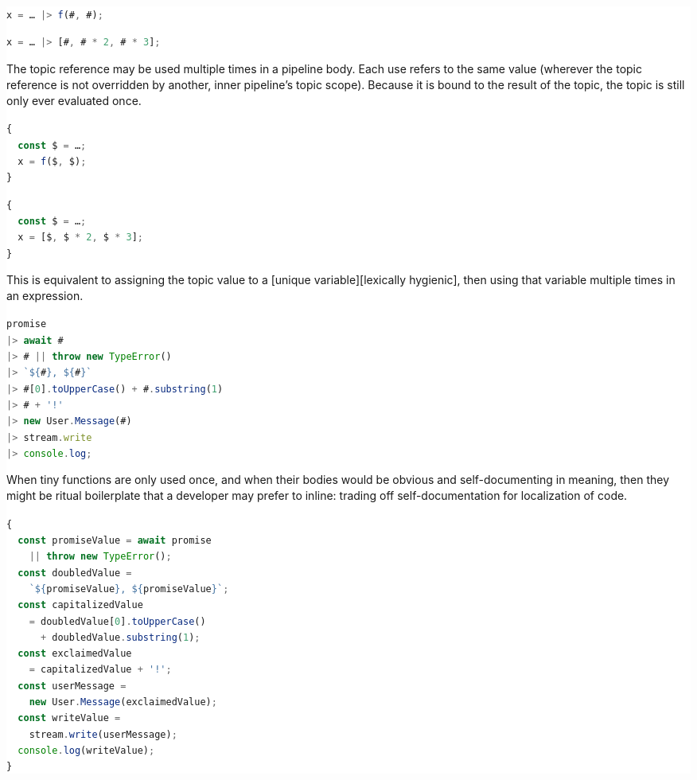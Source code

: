 <tr>
<td>

```js
x = … |> f(#, #);
```
```js
x = … |> [#, # * 2, # * 3];
```
The topic reference may be used multiple times in a pipeline body. Each use
refers to the same value (wherever the topic reference is not overridden by
another, inner pipeline’s topic scope). Because it is bound to the result of the
topic, the topic is still only ever evaluated once.

<td>

```js
{
  const $ = …;
  x = f($, $);
}
```
```js
{
  const $ = …;
  x = [$, $ * 2, $ * 3];
}
```
This is equivalent to assigning the topic value to a [unique variable][lexically
hygienic], then using that variable multiple times in an expression.

<tr>
<td>

```js
promise
|> await #
|> # || throw new TypeError()
|> `${#}, ${#}`
|> #[0].toUpperCase() + #.substring(1)
|> # + '!'
|> new User.Message(#)
|> stream.write
|> console.log;
```
When tiny functions are only used once, and when their bodies would be obvious and
self-documenting in meaning, then they might be ritual boilerplate that a developer
may prefer to inline: trading off self-documentation for localization of code.

<td>

```js
{
  const promiseValue = await promise
    || throw new TypeError();
  const doubledValue =
    `${promiseValue}, ${promiseValue}`;
  const capitalizedValue
    = doubledValue[0].toUpperCase()
      + doubledValue.substring(1);
  const exclaimedValue
    = capitalizedValue + '!';
  const userMessage =
    new User.Message(exclaimedValue);
  const writeValue =
    stream.write(userMessage);
  console.log(writeValue);
}
```